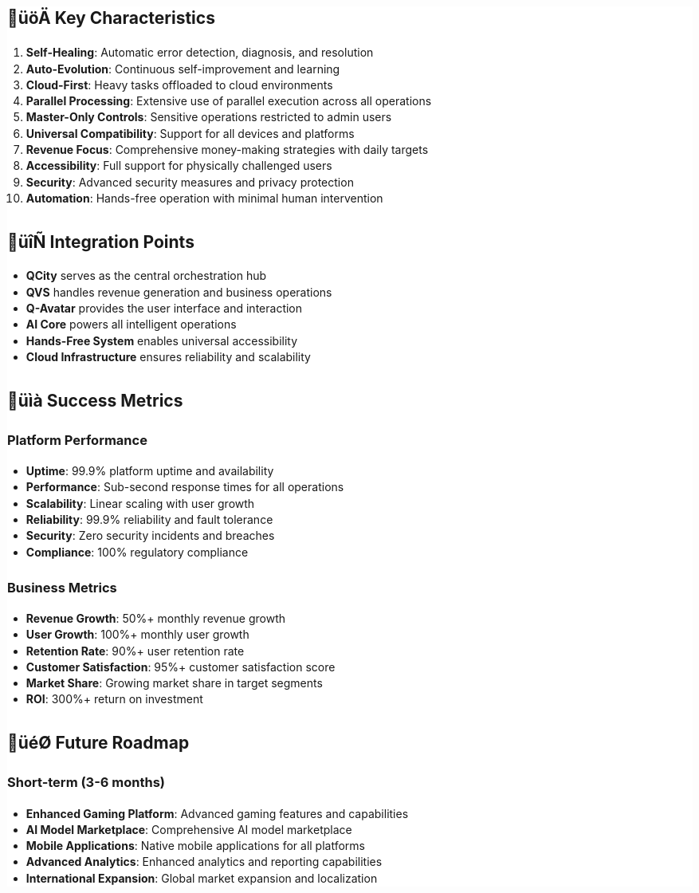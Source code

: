 ## üöÄ Key Characteristics

1. **Self-Healing**: Automatic error detection, diagnosis, and resolution
2. **Auto-Evolution**: Continuous self-improvement and learning
3. **Cloud-First**: Heavy tasks offloaded to cloud environments
4. **Parallel Processing**: Extensive use of parallel execution across all operations
5. **Master-Only Controls**: Sensitive operations restricted to admin users
6. **Universal Compatibility**: Support for all devices and platforms
7. **Revenue Focus**: Comprehensive money-making strategies with daily targets
8. **Accessibility**: Full support for physically challenged users
9. **Security**: Advanced security measures and privacy protection
10. **Automation**: Hands-free operation with minimal human intervention

## üîÑ Integration Points

- **QCity** serves as the central orchestration hub
- **QVS** handles revenue generation and business operations
- **Q-Avatar** provides the user interface and interaction
- **AI Core** powers all intelligent operations
- **Hands-Free System** enables universal accessibility
- **Cloud Infrastructure** ensures reliability and scalability

## üìà Success Metrics

### Platform Performance

- **Uptime**: 99.9% platform uptime and availability
- **Performance**: Sub-second response times for all operations
- **Scalability**: Linear scaling with user growth
- **Reliability**: 99.9% reliability and fault tolerance
- **Security**: Zero security incidents and breaches
- **Compliance**: 100% regulatory compliance

### Business Metrics

- **Revenue Growth**: 50%+ monthly revenue growth
- **User Growth**: 100%+ monthly user growth
- **Retention Rate**: 90%+ user retention rate
- **Customer Satisfaction**: 95%+ customer satisfaction score
- **Market Share**: Growing market share in target segments
- **ROI**: 300%+ return on investment

## üéØ Future Roadmap

### Short-term (3-6 months)

- **Enhanced Gaming Platform**: Advanced gaming features and capabilities
- **AI Model Marketplace**: Comprehensive AI model marketplace
- **Mobile Applications**: Native mobile applications for all platforms
- **Advanced Analytics**: Enhanced analytics and reporting capabilities
- **International Expansion**: Global market expansion and localization
